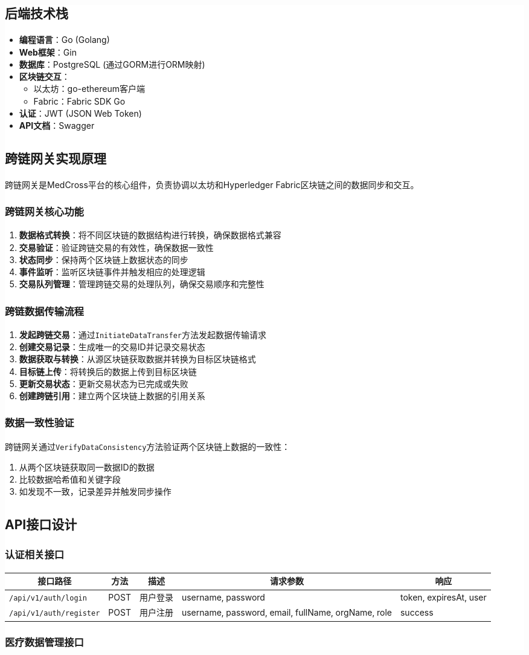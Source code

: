 ## 后端技术栈

- **编程语言**：Go (Golang)
- **Web框架**：Gin
- **数据库**：PostgreSQL (通过GORM进行ORM映射)
- **区块链交互**：
  - 以太坊：go-ethereum客户端
  - Fabric：Fabric SDK Go
- **认证**：JWT (JSON Web Token)
- **API文档**：Swagger

## 跨链网关实现原理

跨链网关是MedCross平台的核心组件，负责协调以太坊和Hyperledger Fabric区块链之间的数据同步和交互。

### 跨链网关核心功能

1. **数据格式转换**：将不同区块链的数据结构进行转换，确保数据格式兼容
2. **交易验证**：验证跨链交易的有效性，确保数据一致性
3. **状态同步**：保持两个区块链上数据状态的同步
4. **事件监听**：监听区块链事件并触发相应的处理逻辑
5. **交易队列管理**：管理跨链交易的处理队列，确保交易顺序和完整性

### 跨链数据传输流程

1. **发起跨链交易**：通过`InitiateDataTransfer`方法发起数据传输请求
2. **创建交易记录**：生成唯一的交易ID并记录交易状态
3. **数据获取与转换**：从源区块链获取数据并转换为目标区块链格式
4. **目标链上传**：将转换后的数据上传到目标区块链
5. **更新交易状态**：更新交易状态为已完成或失败
6. **创建跨链引用**：建立两个区块链上数据的引用关系

### 数据一致性验证

跨链网关通过`VerifyDataConsistency`方法验证两个区块链上数据的一致性：

1. 从两个区块链获取同一数据ID的数据
2. 比较数据哈希值和关键字段
3. 如发现不一致，记录差异并触发同步操作

## API接口设计

### 认证相关接口

| 接口路径 | 方法 | 描述 | 请求参数 | 响应 |
|---------|------|------|---------|------|
| `/api/v1/auth/login` | POST | 用户登录 | username, password | token, expiresAt, user |
| `/api/v1/auth/register` | POST | 用户注册 | username, password, email, fullName, orgName, role | success |

### 医疗数据管理接口
